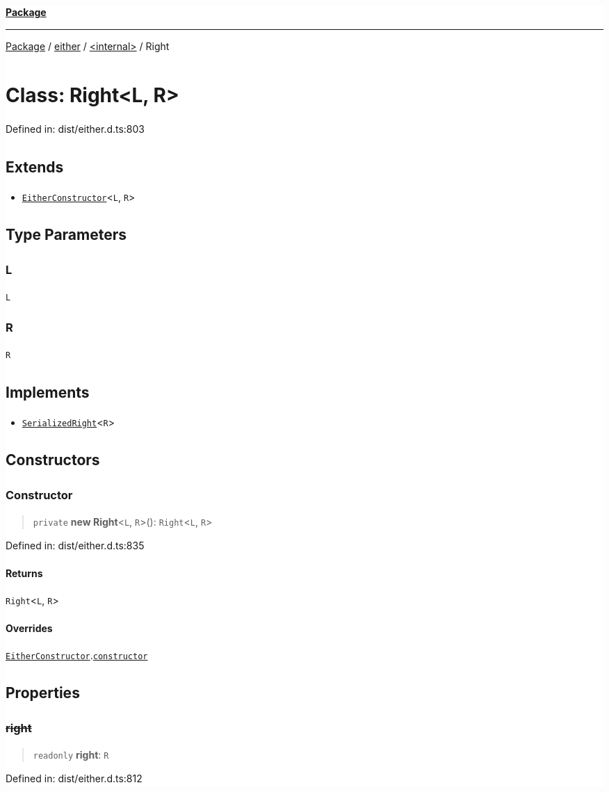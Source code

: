 [**Package**](../../../README.md)

***

[Package](../../../modules.md) / [either](../../README.md) / [\<internal\>](../README.md) / Right

# Class: Right\<L, R\>

Defined in: dist/either.d.ts:803

## Extends

- [`EitherConstructor`](EitherConstructor.md)\<`L`, `R`\>

## Type Parameters

### L

`L`

### R

`R`

## Implements

- [`SerializedRight`](../type-aliases/SerializedRight.md)\<`R`\>

## Constructors

### Constructor

> `private` **new Right**\<`L`, `R`\>(): `Right`\<`L`, `R`\>

Defined in: dist/either.d.ts:835

#### Returns

`Right`\<`L`, `R`\>

#### Overrides

[`EitherConstructor`](EitherConstructor.md).[`constructor`](EitherConstructor.md#constructor)

## Properties

### ~~right~~

> `readonly` **right**: `R`

Defined in: dist/either.d.ts:812
